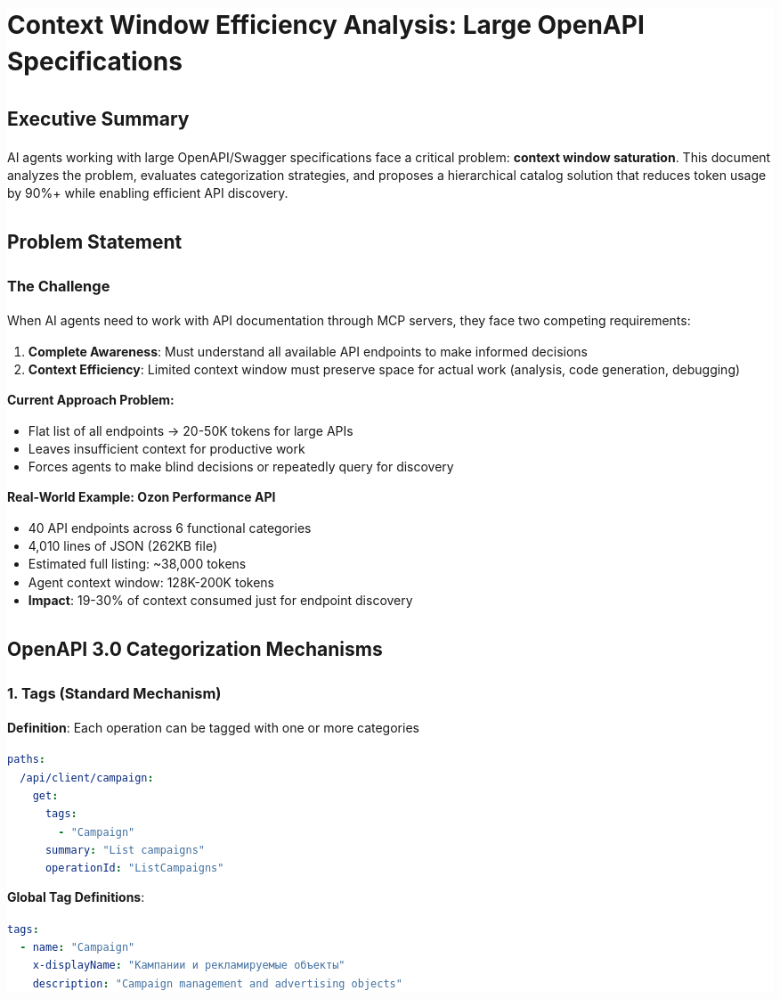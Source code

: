 # Context Window Efficiency Analysis: Large OpenAPI Specifications

## Executive Summary

AI agents working with large OpenAPI/Swagger specifications face a critical problem: **context window saturation**. This document analyzes the problem, evaluates categorization strategies, and proposes a hierarchical catalog solution that reduces token usage by 90%+ while enabling efficient API discovery.

## Problem Statement

### The Challenge

When AI agents need to work with API documentation through MCP servers, they face two competing requirements:

1. **Complete Awareness**: Must understand all available API endpoints to make informed decisions
2. **Context Efficiency**: Limited context window must preserve space for actual work (analysis, code generation, debugging)

**Current Approach Problem:**
- Flat list of all endpoints → 20-50K tokens for large APIs
- Leaves insufficient context for productive work
- Forces agents to make blind decisions or repeatedly query for discovery

**Real-World Example: Ozon Performance API**
- 40 API endpoints across 6 functional categories
- 4,010 lines of JSON (262KB file)
- Estimated full listing: ~38,000 tokens
- Agent context window: 128K-200K tokens
- **Impact**: 19-30% of context consumed just for endpoint discovery

## OpenAPI 3.0 Categorization Mechanisms

### 1. Tags (Standard Mechanism)

**Definition**: Each operation can be tagged with one or more categories

```yaml
paths:
  /api/client/campaign:
    get:
      tags:
        - "Campaign"
      summary: "List campaigns"
      operationId: "ListCampaigns"
```

**Global Tag Definitions**:
```yaml
tags:
  - name: "Campaign"
    x-displayName: "Кампании и рекламируемые объекты"
    description: "Campaign management and advertising objects"
```
